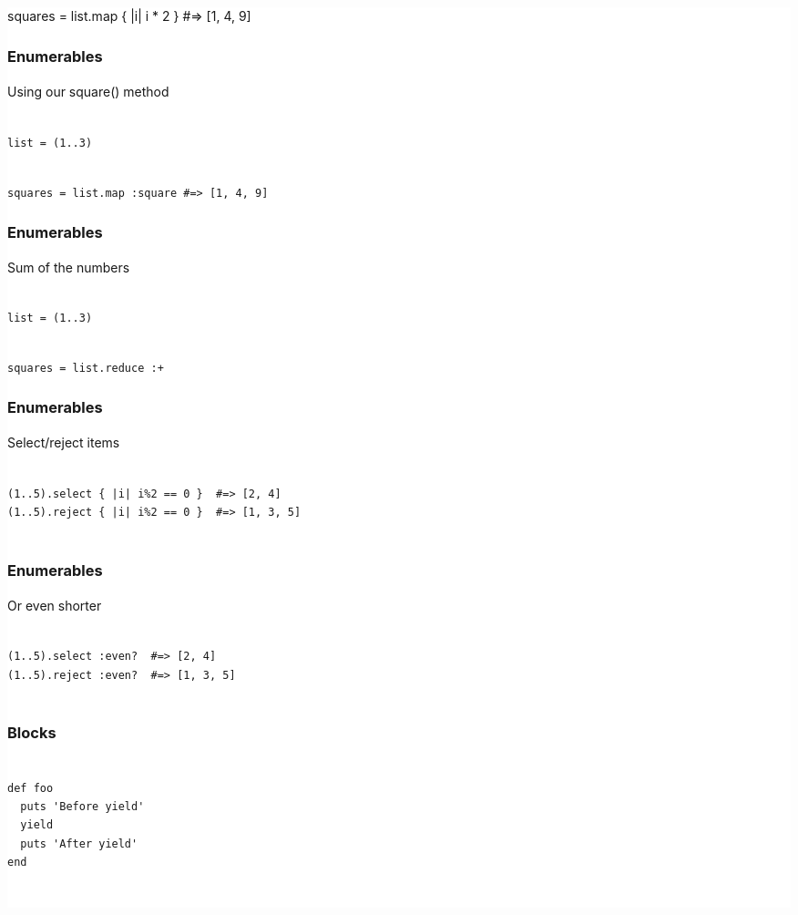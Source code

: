 squares = list.map { |i| i * 2 }  #=> [1, 4, 9]
  </code></pre>
</section>


<section>
  <h3><span class='color-ruby'>Enumerables</span></h3>
  <p>Using our square() method</p>
  <pre><code class='ruby' data-trim contenteditable>
list = (1..3)

squares = list.map :square   #=> [1, 4, 9]
  </code></pre>
</section>


<section>
  <h3><span class='color-ruby'>Enumerables</span></h3>
  <p>Sum of the numbers</p>
  <pre><code class='ruby' data-trim contenteditable>
list = (1..3)

squares = list.reduce :+
  </code></pre>
</section>


<section>
  <h3><span class='color-ruby'>Enumerables</span></h3>
  <p>Select/reject items</p>
  <pre><code class='ruby' data-trim contenteditable>
(1..5).select { |i| i%2 == 0 }  #=> [2, 4]
(1..5).reject { |i| i%2 == 0 }  #=> [1, 3, 5]
  </code></pre>
</section>


<section>
  <h3><span class='color-ruby'>Enumerables</span></h3>
  <p>Or even shorter</p>
  <pre><code class='ruby' data-trim contenteditable>
(1..5).select :even?  #=> [2, 4]
(1..5).reject :even?  #=> [1, 3, 5]
  </code></pre>
</section>



<section>
  <h3><span class='color-ruby'>Blocks</span></h3>
  <pre><code class='ruby' data-trim contenteditable>
def foo
  puts 'Before yield'
  yield
  puts 'After yield'
end
	